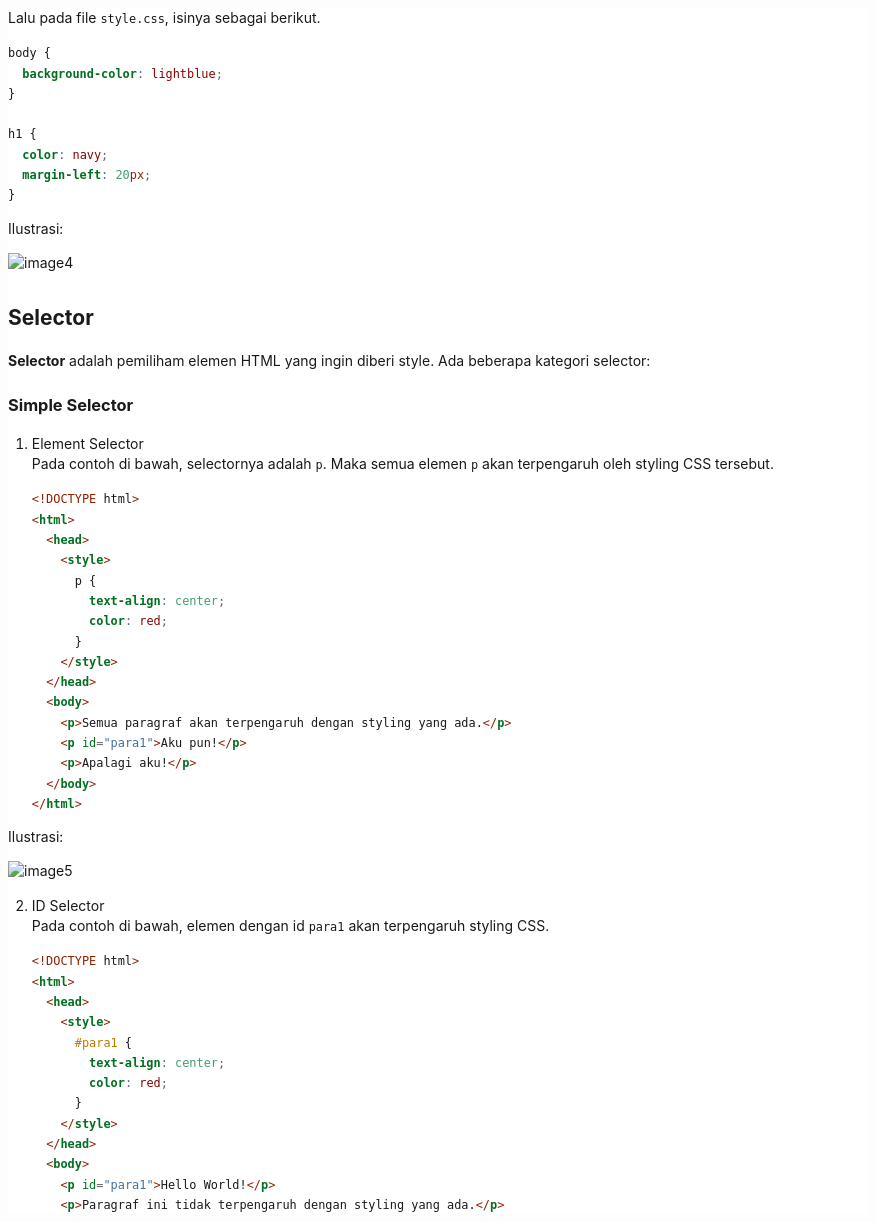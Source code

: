    Lalu pada file `style.css`, isinya sebagai berikut.

   ```css
   body {
     background-color: lightblue;
   }

   h1 {
     color: navy;
     margin-left: 20px;
   }
   ```

Ilustrasi:

![image4](https://user-images.githubusercontent.com/33245436/191104574-998e320a-7d73-4cfb-901c-24085ad2cb77.png)

## Selector

**Selector** adalah pemiliham elemen HTML yang ingin diberi style. Ada beberapa kategori selector:

### Simple Selector

1. Element Selector <br/>
   Pada contoh di bawah, selectornya adalah `p`. Maka semua elemen `p` akan terpengaruh oleh styling CSS tersebut.

   ```html
   <!DOCTYPE html>
   <html>
     <head>
       <style>
         p {
           text-align: center;
           color: red;
         }
       </style>
     </head>
     <body>
       <p>Semua paragraf akan terpengaruh dengan styling yang ada.</p>
       <p id="para1">Aku pun!</p>
       <p>Apalagi aku!</p>
     </body>
   </html>
   ```

Ilustrasi:

![image5](https://user-images.githubusercontent.com/33245436/191104950-0ab0d796-fd3f-4c9e-82b9-e8b4f889a838.png)

2. ID Selector <br/>
   Pada contoh di bawah, elemen dengan id `para1` akan terpengaruh styling CSS.

   ```html
   <!DOCTYPE html>
   <html>
     <head>
       <style>
         #para1 {
           text-align: center;
           color: red;
         }
       </style>
     </head>
     <body>
       <p id="para1">Hello World!</p>
       <p>Paragraf ini tidak terpengaruh dengan styling yang ada.</p>
   ```